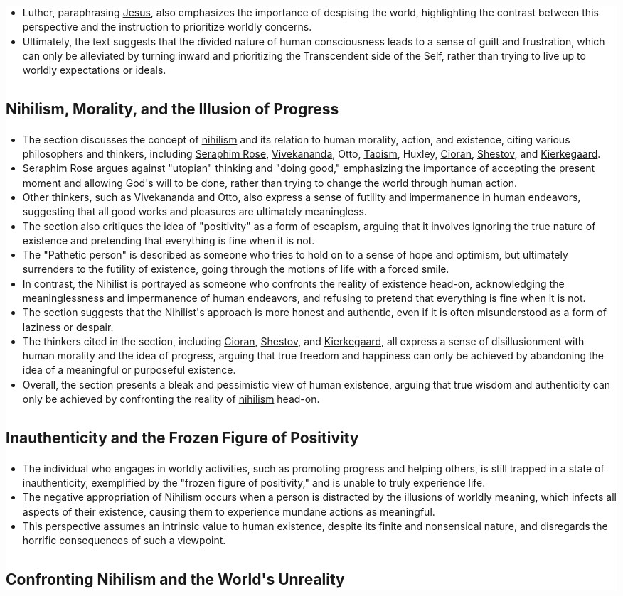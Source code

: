 - Luther, paraphrasing [Jesus](/item/278edc98-9fbf-4e93-9d26-197af866d264), also emphasizes the importance of despising the world, highlighting the contrast between this perspective and the instruction to prioritize worldly concerns.
- Ultimately, the text suggests that the divided nature of human consciousness leads to a sense of guilt and frustration, which can only be alleviated by turning inward and prioritizing the Transcendent side of the Self, rather than trying to live up to worldly expectations or ideals.

## Nihilism, Morality, and the Illusion of Progress

- The section discusses the concept of [nihilism](/item/c6ead9a3-36bc-4cf9-92a8-fbb367625c1a) and its relation to human morality, action, and existence, citing various philosophers and thinkers, including [Seraphim Rose](/item/13db35cc-3975-477d-914f-a467e9d26923), [Vivekananda](/item/7b812ba4-582e-4147-a4d8-1c73f669960f), Otto, [Taoism](/item/f496d6ab-a059-4cb1-895b-e55e3e3dd690), Huxley, [Cioran](/item/b71a7a64-5414-43fc-8f0c-be90bb34b729), [Shestov](/item/79c069e2-b365-409f-8187-0a9bba0dddf3), and [Kierkegaard](/item/e9777543-fed1-407e-a41a-ecaa666745ad).
- Seraphim Rose argues against "utopian" thinking and "doing good," emphasizing the importance of accepting the present moment and allowing God's will to be done, rather than trying to change the world through human action.
- Other thinkers, such as Vivekananda and Otto, also express a sense of futility and impermanence in human endeavors, suggesting that all good works and pleasures are ultimately meaningless.
- The section also critiques the idea of "positivity" as a form of escapism, arguing that it involves ignoring the true nature of existence and pretending that everything is fine when it is not.
- The "Pathetic person" is described as someone who tries to hold on to a sense of hope and optimism, but ultimately surrenders to the futility of existence, going through the motions of life with a forced smile.
- In contrast, the Nihilist is portrayed as someone who confronts the reality of existence head-on, acknowledging the meaninglessness and impermanence of human endeavors, and refusing to pretend that everything is fine when it is not.
- The section suggests that the Nihilist's approach is more honest and authentic, even if it is often misunderstood as a form of laziness or despair.
- The thinkers cited in the section, including [Cioran](/item/b71a7a64-5414-43fc-8f0c-be90bb34b729), [Shestov](/item/79c069e2-b365-409f-8187-0a9bba0dddf3), and [Kierkegaard](/item/e9777543-fed1-407e-a41a-ecaa666745ad), all express a sense of disillusionment with human morality and the idea of progress, arguing that true freedom and happiness can only be achieved by abandoning the idea of a meaningful or purposeful existence.
- Overall, the section presents a bleak and pessimistic view of human existence, arguing that true wisdom and authenticity can only be achieved by confronting the reality of [nihilism](/item/c6ead9a3-36bc-4cf9-92a8-fbb367625c1a) head-on.

## Inauthenticity and the Frozen Figure of Positivity

- The individual who engages in worldly activities, such as promoting progress and helping others, is still trapped in a state of inauthenticity, exemplified by the "frozen figure of positivity," and is unable to truly experience life.
- The negative appropriation of Nihilism occurs when a person is distracted by the illusions of worldly meaning, which infects all aspects of their existence, causing them to experience mundane actions as meaningful.
- This perspective assumes an intrinsic value to human existence, despite its finite and nonsensical nature, and disregards the horrific consequences of such a viewpoint.

## Confronting Nihilism and the World's Unreality
